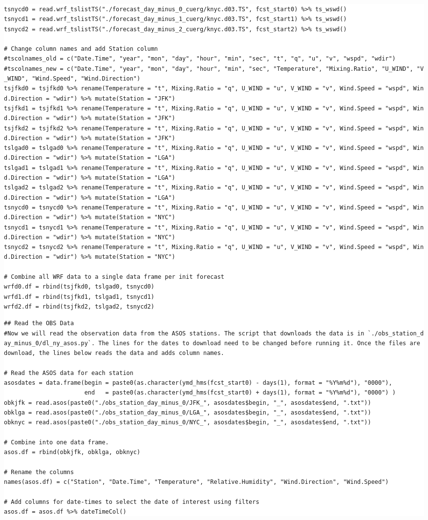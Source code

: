 ```{r Read WRF Data, echo = FALSE}
tsnycd0 = read.wrf_tslistTS("./forecast_day_minus_0_cuerg/knyc.d03.TS", fcst_start0) %>% ts_wswd()
tsnycd1 = read.wrf_tslistTS("./forecast_day_minus_1_cuerg/knyc.d03.TS", fcst_start1) %>% ts_wswd()
tsnycd2 = read.wrf_tslistTS("./forecast_day_minus_2_cuerg/knyc.d03.TS", fcst_start2) %>% ts_wswd()

# Change column names and add Station column
#tscolnames_old = c("Date.Time", "year", "mon", "day", "hour", "min", "sec", "t", "q", "u", "v", "wspd", "wdir")
#tscolnames_new = c("Date.Time", "year", "mon", "day", "hour", "min", "sec", "Temperature", "Mixing.Ratio", "U_WIND", "V_WIND", "Wind.Speed", "Wind.Direction")
tsjfkd0 = tsjfkd0 %>% rename(Temperature = "t", Mixing.Ratio = "q", U_WIND = "u", V_WIND = "v", Wind.Speed = "wspd", Wind.Direction = "wdir") %>% mutate(Station = "JFK")
tsjfkd1 = tsjfkd1 %>% rename(Temperature = "t", Mixing.Ratio = "q", U_WIND = "u", V_WIND = "v", Wind.Speed = "wspd", Wind.Direction = "wdir") %>% mutate(Station = "JFK")
tsjfkd2 = tsjfkd2 %>% rename(Temperature = "t", Mixing.Ratio = "q", U_WIND = "u", V_WIND = "v", Wind.Speed = "wspd", Wind.Direction = "wdir") %>% mutate(Station = "JFK")
tslgad0 = tslgad0 %>% rename(Temperature = "t", Mixing.Ratio = "q", U_WIND = "u", V_WIND = "v", Wind.Speed = "wspd", Wind.Direction = "wdir") %>% mutate(Station = "LGA")
tslgad1 = tslgad1 %>% rename(Temperature = "t", Mixing.Ratio = "q", U_WIND = "u", V_WIND = "v", Wind.Speed = "wspd", Wind.Direction = "wdir") %>% mutate(Station = "LGA")
tslgad2 = tslgad2 %>% rename(Temperature = "t", Mixing.Ratio = "q", U_WIND = "u", V_WIND = "v", Wind.Speed = "wspd", Wind.Direction = "wdir") %>% mutate(Station = "LGA")
tsnycd0 = tsnycd0 %>% rename(Temperature = "t", Mixing.Ratio = "q", U_WIND = "u", V_WIND = "v", Wind.Speed = "wspd", Wind.Direction = "wdir") %>% mutate(Station = "NYC")
tsnycd1 = tsnycd1 %>% rename(Temperature = "t", Mixing.Ratio = "q", U_WIND = "u", V_WIND = "v", Wind.Speed = "wspd", Wind.Direction = "wdir") %>% mutate(Station = "NYC")
tsnycd2 = tsnycd2 %>% rename(Temperature = "t", Mixing.Ratio = "q", U_WIND = "u", V_WIND = "v", Wind.Speed = "wspd", Wind.Direction = "wdir") %>% mutate(Station = "NYC")

# Combine all WRF data to a single data frame per init forecast
wrfd0.df = rbind(tsjfkd0, tslgad0, tsnycd0)
wrfd1.df = rbind(tsjfkd1, tslgad1, tsnycd1)
wrfd2.df = rbind(tsjfkd2, tslgad2, tsnycd2)
```

```{r Read OBS data, echo = FALSE}  
## Read the OBS Data  
#Now we will read the observation data from the ASOS stations. The script that downloads the data is in `./obs_station_day_minus_0/dl_ny_asos.py`. The lines for the dates to download need to be changed before running it. Once the files are download, the lines below reads the data and adds column names.  

# Read the ASOS data for each station
asosdates = data.frame(begin = paste0(as.character(ymd_hms(fcst_start0) - days(1), format = "%Y%m%d"), "0000"),
                       end   = paste0(as.character(ymd_hms(fcst_start0) + days(1), format = "%Y%m%d"), "0000") )
obkjfk = read.asos(paste0("./obs_station_day_minus_0/JFK_", asosdates$begin, "_", asosdates$end, ".txt"))
obklga = read.asos(paste0("./obs_station_day_minus_0/LGA_", asosdates$begin, "_", asosdates$end, ".txt"))
obknyc = read.asos(paste0("./obs_station_day_minus_0/NYC_", asosdates$begin, "_", asosdates$end, ".txt"))

# Combine into one data frame. 
asos.df = rbind(obkjfk, obklga, obknyc)

# Rename the columns
names(asos.df) = c("Station", "Date.Time", "Temperature", "Relative.Humidity", "Wind.Direction", "Wind.Speed")

# Add columns for date-times to select the date of interest using filters
asos.df = asos.df %>% dateTimeCol()
```
